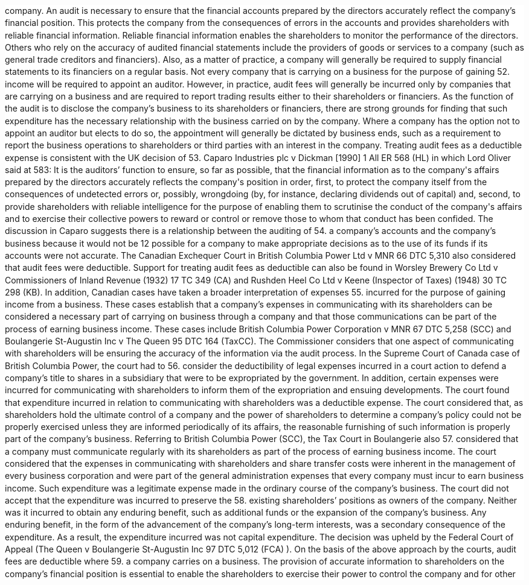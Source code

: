 company. An audit is necessary to ensure that the financial accounts prepared by the directors accurately reflect the company’s financial position. This protects the company from the consequences of errors in the accounts and provides shareholders with reliable financial information. Reliable financial information enables the shareholders to monitor the performance of the directors. Others who rely on the accuracy of audited financial statements include the providers of goods or services to a company (such as general trade creditors and financiers). Also, as a matter of practice, a company will generally be required to supply financial statements to its financiers on a regular basis. Not every company that is carrying on a business for the purpose of gaining 52. income will be required to appoint an auditor. However, in practice, audit fees will generally be incurred only by companies that are carrying on a business and are required to report trading results either to their shareholders or financiers. As the function of the audit is to disclose the company’s business to its shareholders or financiers, there are strong grounds for finding that such expenditure has the necessary relationship with the business carried on by the company. Where a company has the option not to appoint an auditor but elects to do so, the appointment will generally be dictated by business ends, such as a requirement to report the business operations to shareholders or third parties with an interest in the company. Treating audit fees as a deductible expense is consistent with the UK decision of 53. Caparo Industries plc v Dickman \[1990\] 1 All ER 568 (HL) in which Lord Oliver said at 583: It is the auditors’ function to ensure, so far as possible, that the financial information as to the company's affairs prepared by the directors accurately reflects the company's position in order, first, to protect the company itself from the consequences of undetected errors or, possibly, wrongdoing (by, for instance, declaring dividends out of capital) and, second, to provide shareholders with reliable intelligence for the purpose of enabling them to scrutinise the conduct of the company's affairs and to exercise their collective powers to reward or control or remove those to whom that conduct has been confided. The discussion in Caparo suggests there is a relationship between the auditing of 54. a company’s accounts and the company’s business because it would not be 12 possible for a company to make appropriate decisions as to the use of its funds if its accounts were not accurate. The Canadian Exchequer Court in British Columbia Power Ltd v MNR 66 DTC 5,310 also considered that audit fees were deductible. Support for treating audit fees as deductible can also be found in Worsley Brewery Co Ltd v Commissioners of Inland Revenue (1932) 17 TC 349 (CA) and Rushden Heel Co Ltd v Keene (Inspector of Taxes) (1948) 30 TC 298 (KB). In addition, Canadian cases have taken a broader interpretation of expenses 55. incurred for the purpose of gaining income from a business. These cases establish that a company’s expenses in communicating with its shareholders can be considered a necessary part of carrying on business through a company and that those communications can be part of the process of earning business income. These cases include British Columbia Power Corporation v MNR 67 DTC 5,258 (SCC) and Boulangerie St-Augustin Inc v The Queen 95 DTC 164 (TaxCC). The Commissioner considers that one aspect of communicating with shareholders will be ensuring the accuracy of the information via the audit process. In the Supreme Court of Canada case of British Columbia Power, the court had to 56. consider the deductibility of legal expenses incurred in a court action to defend a company’s title to shares in a subsidiary that were to be expropriated by the government. In addition, certain expenses were incurred for communicating with shareholders to inform them of the expropriation and ensuing developments. The court found that expenditure incurred in relation to communicating with shareholders was a deductible expense. The court considered that, as shareholders hold the ultimate control of a company and the power of shareholders to determine a company’s policy could not be properly exercised unless they are informed periodically of its affairs, the reasonable furnishing of such information is properly part of the company’s business. Referring to British Columbia Power (SCC), the Tax Court in Boulangerie also 57. considered that a company must communicate regularly with its shareholders as part of the process of earning business income. The court considered that the expenses in communicating with shareholders and share transfer costs were inherent in the management of every business corporation and were part of the general administration expenses that every company must incur to earn business income. Such expenditure was a legitimate expense made in the ordinary course of the company’s business. The court did not accept that the expenditure was incurred to preserve the 58. existing shareholders’ positions as owners of the company. Neither was it incurred to obtain any enduring benefit, such as additional funds or the expansion of the company’s business. Any enduring benefit, in the form of the advancement of the company’s long-term interests, was a secondary consequence of the expenditure. As a result, the expenditure incurred was not capital expenditure. The decision was upheld by the Federal Court of Appeal (The Queen v Boulangerie St-Augustin Inc 97 DTC 5,012 (FCA) ). On the basis of the above approach by the courts, audit fees are deductible where 59. a company carries on a business. The provision of accurate information to shareholders on the company’s financial position is essential to enable the shareholders to exercise their power to control the company and for other